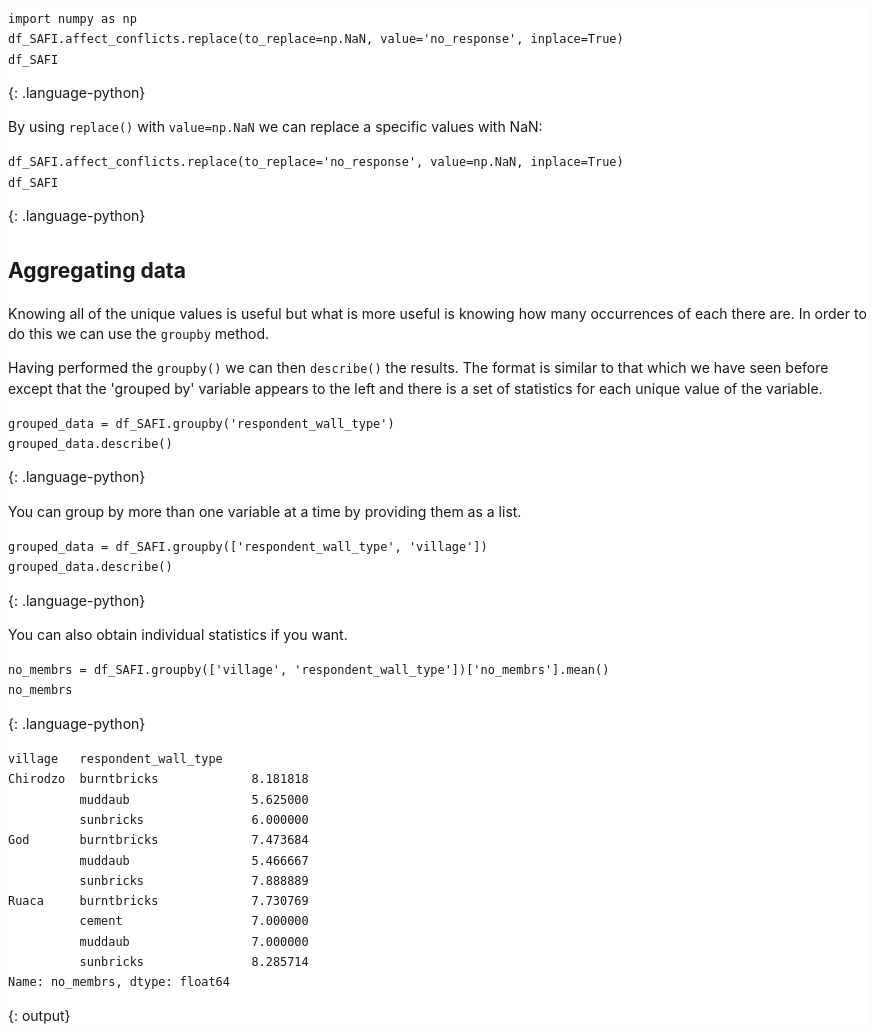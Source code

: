 ~~~
import numpy as np
df_SAFI.affect_conflicts.replace(to_replace=np.NaN, value='no_response', inplace=True)
df_SAFI
~~~
{: .language-python}

By using `replace()` with `value=np.NaN` we can replace a specific values with NaN:

~~~
df_SAFI.affect_conflicts.replace(to_replace='no_response', value=np.NaN, inplace=True)
df_SAFI
~~~
{: .language-python}


## Aggregating data

Knowing all of the unique values is useful but what is more useful is knowing how many occurrences of each there are. In order to do this we can use the `groupby` method.

Having performed the `groupby()` we can then `describe()` the results. The format is similar to that which we have seen before except that the 'grouped by' variable appears to the left and there is a set of statistics for each unique value of the variable.

~~~
grouped_data = df_SAFI.groupby('respondent_wall_type')
grouped_data.describe()
~~~
{: .language-python}

You can group by more than one variable at a time by providing them as a list.

~~~
grouped_data = df_SAFI.groupby(['respondent_wall_type', 'village'])
grouped_data.describe()
~~~
{: .language-python}

You can also obtain individual statistics if you want.

~~~
no_membrs = df_SAFI.groupby(['village', 'respondent_wall_type'])['no_membrs'].mean()
no_membrs
~~~
{: .language-python}

~~~
village   respondent_wall_type
Chirodzo  burntbricks             8.181818
          muddaub                 5.625000
          sunbricks               6.000000
God       burntbricks             7.473684
          muddaub                 5.466667
          sunbricks               7.888889
Ruaca     burntbricks             7.730769
          cement                  7.000000
          muddaub                 7.000000
          sunbricks               8.285714
Name: no_membrs, dtype: float64
~~~
{: output}
